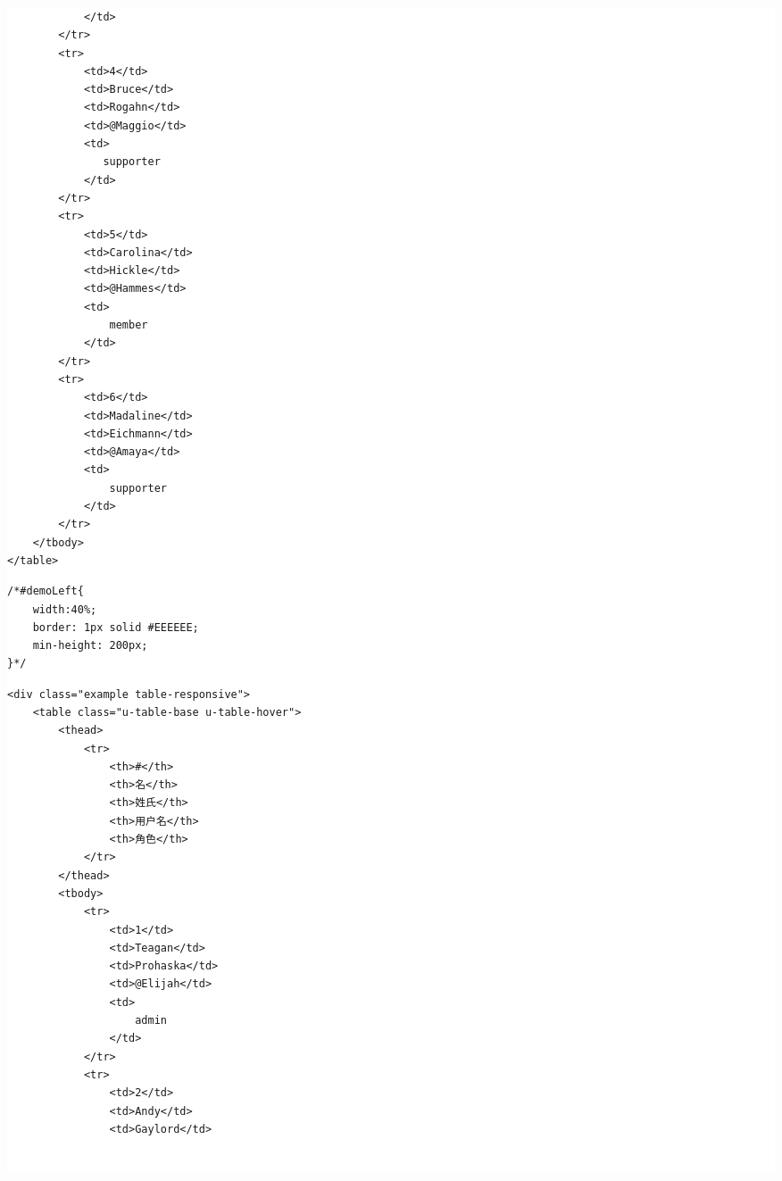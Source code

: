                 </td>
            </tr>
            <tr>
                <td>4</td>
                <td>Bruce</td>
                <td>Rogahn</td>
                <td>@Maggio</td>
                <td>
                   supporter
                </td>
            </tr>
            <tr>
                <td>5</td>
                <td>Carolina</td>
                <td>Hickle</td>
                <td>@Hammes</td>
                <td>
                    member
                </td>
            </tr>
            <tr>
                <td>6</td>
                <td>Madaline</td>
                <td>Eichmann</td>
                <td>@Amaya</td>
                <td>
                    supporter
                </td>
            </tr>
        </tbody>
    </table>
</div>
</div>
<div class="examples-code"><pre><code>/*#demoLeft{
	width:40%;
	border: 1px solid #EEEEEE;
	min-height: 200px;
}*/</code></pre>
</div>
<div class="examples-code"><pre><code>&lt;div class="example table-responsive">
    &lt;table class="u-table-base u-table-hover">
        &lt;thead>
            &lt;tr>
                &lt;th>#&lt;/th>
                &lt;th>名&lt;/th>
                &lt;th>姓氏&lt;/th>
                &lt;th>用户名&lt;/th>
                &lt;th>角色&lt;/th>
            &lt;/tr>
        &lt;/thead>
        &lt;tbody>
            &lt;tr>
                &lt;td>1&lt;/td>
                &lt;td>Teagan&lt;/td>
                &lt;td>Prohaska&lt;/td>
                &lt;td>@Elijah&lt;/td>
                &lt;td>
                    admin
                &lt;/td>
            &lt;/tr>
            &lt;tr>
                &lt;td>2&lt;/td>
                &lt;td>Andy&lt;/td>
                &lt;td>Gaylord&lt;/td>